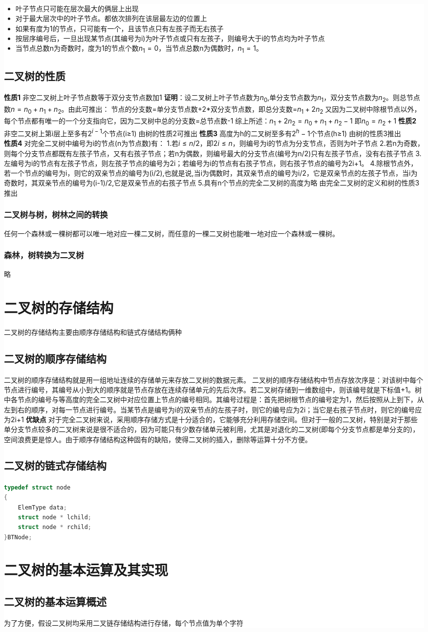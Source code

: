  - 叶子节点只可能在层次最大的俩层上出现
 - 对于最大层次中的叶子节点。都依次排列在该层最左边的位置上
 - 如果有度为1的节点，只可能有一个，且该节点只有左孩子而无右孩子
 - 按层序编号后，一旦出现某节点(其编号为i)为叶子节点或只有左孩子，则编号大于i的节点均为叶子节点
 - 当节点总数n为奇数时，度为1的节点个数$n_1=0$，当节点总数n为偶数时，$n_1=1$。

## 二叉树的性质
**性质1** 非空二叉树上叶子节点数等于双分支节点数加1
**证明**：设二叉树上叶子节点数为$n_0$,单分支节点数为$n_1$，双分支节点数为$n_2$。则总节点数$n=n_0+n_1+n_2$。由此可推出：
节点的分支数=单分支节点数+2*双分支节点数，即总分支数=$n_1+2n_2$
又因为二叉树中除根节点以外，每个节点都有唯一的一个分支指向它，因为二叉树中总的分支数=总节点数-1
综上所述：$n_1+2n_2=n_0+n_1+n_2-1$
即$n_0=n_2+1$
**性质2**   非空二叉树上第i层上至多有$2^{i-1}$个节点(i$\ge$1)
由树的性质2可推出
**性质3**   高度为h的二叉树至多有$2^h-1$个节点(h$\ge$1)
由树的性质3推出     
**性质4**   对完全二叉树中编号为i的节点(n为节点数)有：
1.若$i \le n/2$，即$2i \le n$，则编号为i的节点为分支节点，否则为叶子节点
2.若n为奇数，则每个分支节点都既有左孩子节点，又有右孩子节点；若n为偶数，则编号最大的分支节点(编号为n/2)只有左孩子节点，没有右孩子节点
3.左编号为i的节点有左孩子节点，则左孩子节点的编号为2i；若编号为i的节点有右孩子节点，则右孩子节点的编号为2i+1。
4.除根节点外，若一个节点的编号为i，则它的双亲节点的编号为(i/2),也就是说,当i为偶数时，其双亲节点的编号为i/2，它是双亲节点的左孩子节点，当i为奇数时，其双亲节点的编号为(i-1)/2,它是双亲节点的右孩子节点
5.具有n个节点的完全二叉树的高度为略
由完全二叉树的定义和树的性质3推出
### 二叉树与树，树林之间的转换
任何一个森林或一棵树都可以唯一地对应一棵二叉树，而任意的一棵二叉树也能唯一地对应一个森林或一棵树。
### 森林，树转换为二叉树
略

# 二叉树的存储结构
二叉树的存储结构主要由顺序存储结构和链式存储结构俩种

## 二叉树的顺序存储结构
二叉树的顺序存储结构就是用一组地址连续的存储单元来存放二叉树的数据元素。
二叉树的顺序存储结构中节点存放次序是：对该树中每个节点进行编号，其编号从小到大的顺序就是节点存放在连续存储单元的先后次序。若二叉树存储到一维数组中，则该编号就是下标值+1。树中各节点的编号与等高度的完全二叉树中对应位置上节点的编号相同。其编号过程是：首先把树根节点的编号定为1，然后按照从上到下，从左到右的顺序，对每一节点进行编号。当某节点是编号为i的双亲节点的左孩子时，则它的编号应为2i；当它是右孩子节点时，则它的编号应为2i+1
**优缺点**
对于完全二叉树来说，采用顺序存储方式是十分适合的，它能够充分利用存储空间。但对于一般的二叉树，特别是对于那些单分支节点较多的二叉树来说是很不适合的，因为可能只有少数存储单元被利用，尤其是对退化的二叉树(即每个分支节点都是单分支的)，空间浪费更是惊人。由于顺序存储结构这种固有的缺陷，使得二叉树的插入，删除等运算十分不方便。
## 二叉树的链式存储结构
```c
typedef struct node
{
    ElemType data;
    struct node * lchild;
    struct node * rchild;
}BTNode;
```
# 二叉树的基本运算及其实现
## 二叉树的基本运算概述
为了方便，假设二叉树均采用二叉链存储结构进行存储，每个节点值为单个字符

